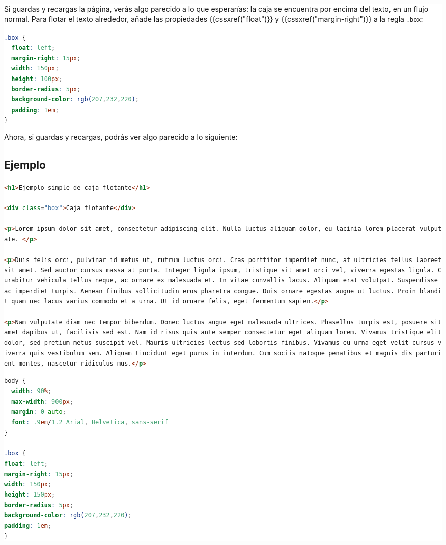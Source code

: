 Si guardas y recargas la página, verás algo parecido a lo que esperarías: la caja se encuentra por encima del texto, en un flujo normal. Para flotar el texto alrededor, añade las propiedades {{cssxref("float")}} y {{cssxref("margin-right")}} a la regla `.box`:

```css
.box {
  float: left;
  margin-right: 15px;
  width: 150px;
  height: 100px;
  border-radius: 5px;
  background-color: rgb(207,232,220);
  padding: 1em;
}
```

Ahora, si guardas y recargas, podrás ver algo parecido a lo siguiente:

## Ejemplo

```html hidden
<h1>Ejemplo simple de caja flotante</h1>

<div class="box">Caja flotante</div>

<p>Lorem ipsum dolor sit amet, consectetur adipiscing elit. Nulla luctus aliquam dolor, eu lacinia lorem placerat vulputate. </p>

<p>Duis felis orci, pulvinar id metus ut, rutrum luctus orci. Cras porttitor imperdiet nunc, at ultricies tellus laoreet sit amet. Sed auctor cursus massa at porta. Integer ligula ipsum, tristique sit amet orci vel, viverra egestas ligula. Curabitur vehicula tellus neque, ac ornare ex malesuada et. In vitae convallis lacus. Aliquam erat volutpat. Suspendisse ac imperdiet turpis. Aenean finibus sollicitudin eros pharetra congue. Duis ornare egestas augue ut luctus. Proin blandit quam nec lacus varius commodo et a urna. Ut id ornare felis, eget fermentum sapien.</p>

<p>Nam vulputate diam nec tempor bibendum. Donec luctus augue eget malesuada ultrices. Phasellus turpis est, posuere sit amet dapibus ut, facilisis sed est. Nam id risus quis ante semper consectetur eget aliquam lorem. Vivamus tristique elit dolor, sed pretium metus suscipit vel. Mauris ultricies lectus sed lobortis finibus. Vivamus eu urna eget velit cursus viverra quis vestibulum sem. Aliquam tincidunt eget purus in interdum. Cum sociis natoque penatibus et magnis dis parturient montes, nascetur ridiculus mus.</p>
```

```css hidden
body {
  width: 90%;
  max-width: 900px;
  margin: 0 auto;
  font: .9em/1.2 Arial, Helvetica, sans-serif
}

.box {
float: left;
margin-right: 15px;
width: 150px;
height: 150px;
border-radius: 5px;
background-color: rgb(207,232,220);
padding: 1em;
}
```
